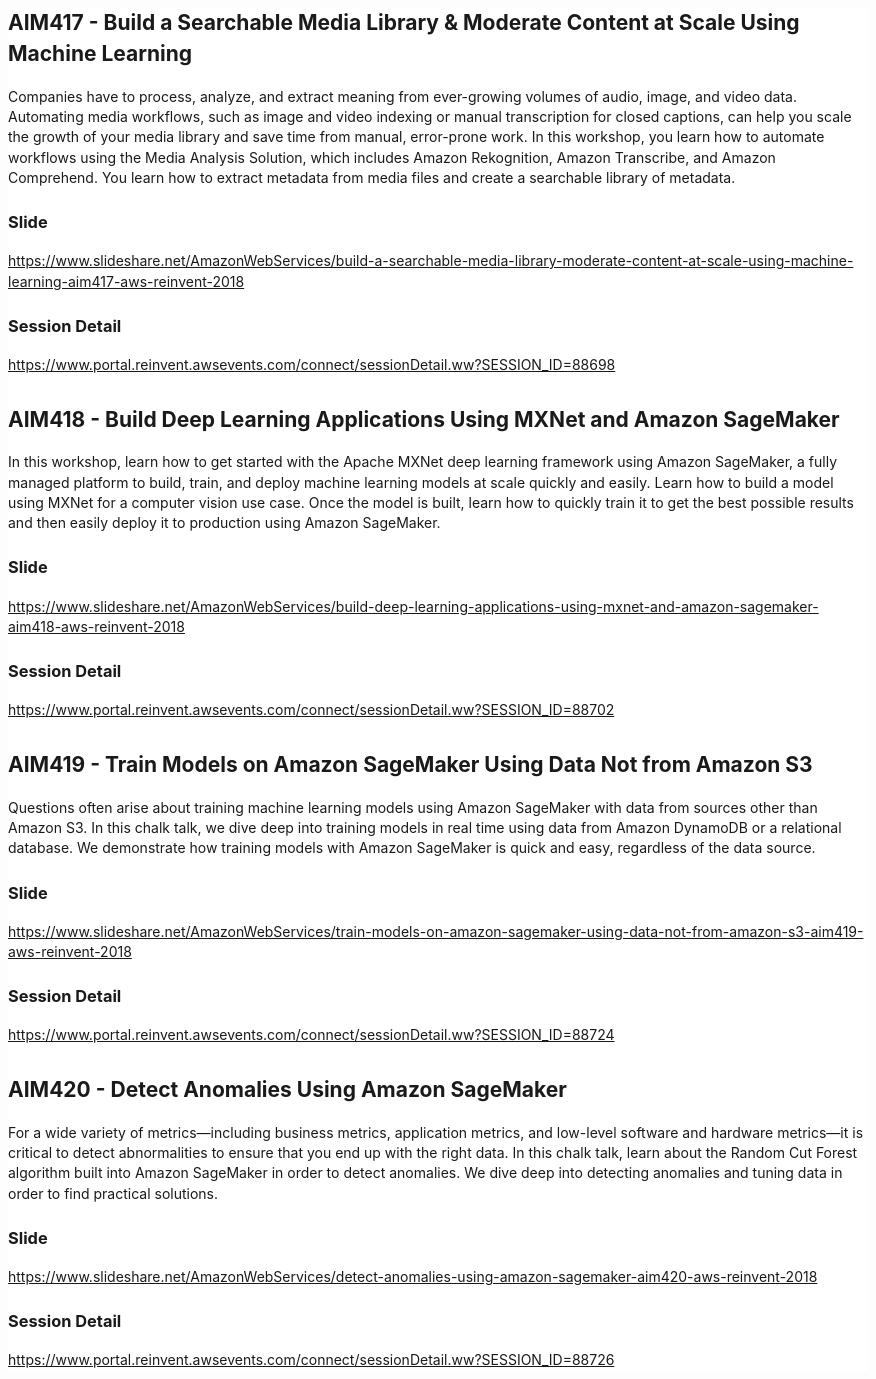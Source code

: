 ## AIM417 - Build a Searchable Media Library & Moderate Content at Scale Using Machine Learning
Companies have to process, analyze, and extract meaning from ever-growing volumes of audio, image, and video data. Automating media workflows, such as image and video indexing or manual transcription for closed captions, can help you scale the growth of your media library and save time from manual, error-prone work. In this workshop, you learn how to automate workflows using the Media Analysis Solution, which includes Amazon Rekognition, Amazon Transcribe, and Amazon Comprehend. You learn how to extract metadata from media files and create a searchable library of metadata.
### Slide
https://www.slideshare.net/AmazonWebServices/build-a-searchable-media-library-moderate-content-at-scale-using-machine-learning-aim417-aws-reinvent-2018
### Session Detail
<a href="https://www.portal.reinvent.awsevents.com/connect/sessionDetail.ww?SESSION_ID=88698" target="_blank">https://www.portal.reinvent.awsevents.com/connect/sessionDetail.ww?SESSION_ID=88698</a>

## AIM418 - Build Deep Learning Applications Using MXNet and Amazon SageMaker
In this workshop, learn how to get started with the Apache MXNet deep learning framework using Amazon SageMaker, a fully managed platform to build, train, and deploy machine learning models at scale quickly and easily. Learn how to build a model using MXNet for a computer vision use case. Once the model is built, learn how to quickly train it to get the best possible results and then easily deploy it to production using Amazon SageMaker.
### Slide
https://www.slideshare.net/AmazonWebServices/build-deep-learning-applications-using-mxnet-and-amazon-sagemaker-aim418-aws-reinvent-2018
### Session Detail
<a href="https://www.portal.reinvent.awsevents.com/connect/sessionDetail.ww?SESSION_ID=88702" target="_blank">https://www.portal.reinvent.awsevents.com/connect/sessionDetail.ww?SESSION_ID=88702</a>

## AIM419 - Train Models on Amazon SageMaker Using Data Not from Amazon S3
Questions often arise about training machine learning models using Amazon SageMaker with data from sources other than Amazon S3. In this chalk talk, we dive deep into training models in real time using data from Amazon DynamoDB or a relational database. We demonstrate how training models with Amazon SageMaker is quick and easy, regardless of the data source.
### Slide
https://www.slideshare.net/AmazonWebServices/train-models-on-amazon-sagemaker-using-data-not-from-amazon-s3-aim419-aws-reinvent-2018
### Session Detail
<a href="https://www.portal.reinvent.awsevents.com/connect/sessionDetail.ww?SESSION_ID=88724" target="_blank">https://www.portal.reinvent.awsevents.com/connect/sessionDetail.ww?SESSION_ID=88724</a>

## AIM420 - Detect Anomalies Using Amazon SageMaker
For a wide variety of metrics—including business metrics, application metrics, and low-level software and hardware metrics—it is critical to detect abnormalities to ensure that you end up with the right data. In this chalk talk, learn about the Random Cut Forest algorithm built into Amazon SageMaker in order to detect anomalies. We dive deep into detecting anomalies and tuning data in order to find practical solutions.
### Slide
https://www.slideshare.net/AmazonWebServices/detect-anomalies-using-amazon-sagemaker-aim420-aws-reinvent-2018
### Session Detail
<a href="https://www.portal.reinvent.awsevents.com/connect/sessionDetail.ww?SESSION_ID=88726" target="_blank">https://www.portal.reinvent.awsevents.com/connect/sessionDetail.ww?SESSION_ID=88726</a>

